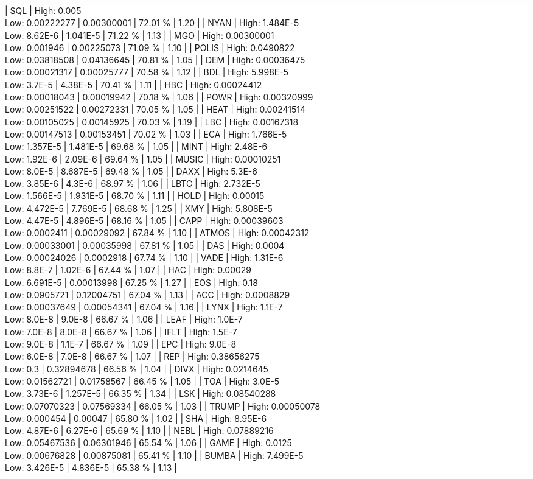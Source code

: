 | SQL | High: 0.005<br />Low: 0.00222277 | 0.00300001 | 72.01 % | 1.20 |
| NYAN | High: 1.484E-5<br />Low: 8.62E-6 | 1.041E-5 | 71.22 % | 1.13 |
| MGO | High: 0.00300001<br />Low: 0.001946 | 0.00225073 | 71.09 % | 1.10 |
| POLIS | High: 0.0490822<br />Low: 0.03818508 | 0.04136645 | 70.81 % | 1.05 |
| DEM | High: 0.00036475<br />Low: 0.00021317 | 0.00025777 | 70.58 % | 1.12 |
| BDL | High: 5.998E-5<br />Low: 3.7E-5 | 4.38E-5 | 70.41 % | 1.11 |
| HBC | High: 0.00024412<br />Low: 0.00018043 | 0.00019942 | 70.18 % | 1.06 |
| POWR | High: 0.00320999<br />Low: 0.00251522 | 0.00272331 | 70.05 % | 1.05 |
| HEAT | High: 0.00241514<br />Low: 0.00105025 | 0.00145925 | 70.03 % | 1.19 |
| LBC | High: 0.00167318<br />Low: 0.00147513 | 0.00153451 | 70.02 % | 1.03 |
| ECA | High: 1.766E-5<br />Low: 1.357E-5 | 1.481E-5 | 69.68 % | 1.05 |
| MINT | High: 2.48E-6<br />Low: 1.92E-6 | 2.09E-6 | 69.64 % | 1.05 |
| MUSIC | High: 0.00010251<br />Low: 8.0E-5 | 8.687E-5 | 69.48 % | 1.05 |
| DAXX | High: 5.3E-6<br />Low: 3.85E-6 | 4.3E-6 | 68.97 % | 1.06 |
| LBTC | High: 2.732E-5<br />Low: 1.566E-5 | 1.931E-5 | 68.70 % | 1.11 |
| HOLD | High: 0.00015<br />Low: 4.472E-5 | 7.769E-5 | 68.68 % | 1.25 |
| XMY | High: 5.808E-5<br />Low: 4.47E-5 | 4.896E-5 | 68.16 % | 1.05 |
| CAPP | High: 0.00039603<br />Low: 0.0002411 | 0.00029092 | 67.84 % | 1.10 |
| ATMOS | High: 0.00042312<br />Low: 0.00033001 | 0.00035998 | 67.81 % | 1.05 |
| DAS | High: 0.0004<br />Low: 0.00024026 | 0.0002918 | 67.74 % | 1.10 |
| VADE | High: 1.31E-6<br />Low: 8.8E-7 | 1.02E-6 | 67.44 % | 1.07 |
| HAC | High: 0.00029<br />Low: 6.691E-5 | 0.00013998 | 67.25 % | 1.27 |
| EOS | High: 0.18<br />Low: 0.0905721 | 0.12004751 | 67.04 % | 1.13 |
| ACC | High: 0.0008829<br />Low: 0.00037649 | 0.00054341 | 67.04 % | 1.16 |
| LYNX | High: 1.1E-7<br />Low: 8.0E-8 | 9.0E-8 | 66.67 % | 1.06 |
| LEAF | High: 1.0E-7<br />Low: 7.0E-8 | 8.0E-8 | 66.67 % | 1.06 |
| IFLT | High: 1.5E-7<br />Low: 9.0E-8 | 1.1E-7 | 66.67 % | 1.09 |
| EPC | High: 9.0E-8<br />Low: 6.0E-8 | 7.0E-8 | 66.67 % | 1.07 |
| REP | High: 0.38656275<br />Low: 0.3 | 0.32894678 | 66.56 % | 1.04 |
| DIVX | High: 0.0214645<br />Low: 0.01562721 | 0.01758567 | 66.45 % | 1.05 |
| TOA | High: 3.0E-5<br />Low: 3.73E-6 | 1.257E-5 | 66.35 % | 1.34 |
| LSK | High: 0.08540288<br />Low: 0.07070323 | 0.07569334 | 66.05 % | 1.03 |
| TRUMP | High: 0.00050078<br />Low: 0.000454 | 0.00047 | 65.80 % | 1.02 |
| SHA | High: 8.95E-6<br />Low: 4.87E-6 | 6.27E-6 | 65.69 % | 1.10 |
| NEBL | High: 0.07889216<br />Low: 0.05467536 | 0.06301946 | 65.54 % | 1.06 |
| GAME | High: 0.0125<br />Low: 0.00676828 | 0.00875081 | 65.41 % | 1.10 |
| BUMBA | High: 7.499E-5<br />Low: 3.426E-5 | 4.836E-5 | 65.38 % | 1.13 |